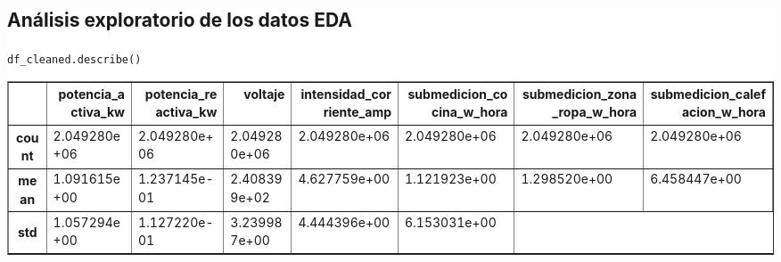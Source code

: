

## Análisis exploratorio de los datos EDA


```python
df_cleaned.describe()
```




<div>
<style scoped>
    .dataframe tbody tr th:only-of-type {
        vertical-align: middle;
    }

    .dataframe tbody tr th {
        vertical-align: top;
    }

    .dataframe thead th {
        text-align: right;
    }
</style>
<table border="1" class="dataframe">
  <thead>
    <tr style="text-align: right;">
      <th></th>
      <th>potencia_activa_kw</th>
      <th>potencia_reactiva_kw</th>
      <th>voltaje</th>
      <th>intensidad_corriente_amp</th>
      <th>submedicion_cocina_w_hora</th>
      <th>submedicion_zona_ropa_w_hora</th>
      <th>submedicion_calefacion_w_hora</th>
    </tr>
  </thead>
  <tbody>
    <tr>
      <th>count</th>
      <td>2.049280e+06</td>
      <td>2.049280e+06</td>
      <td>2.049280e+06</td>
      <td>2.049280e+06</td>
      <td>2.049280e+06</td>
      <td>2.049280e+06</td>
      <td>2.049280e+06</td>
    </tr>
    <tr>
      <th>mean</th>
      <td>1.091615e+00</td>
      <td>1.237145e-01</td>
      <td>2.408399e+02</td>
      <td>4.627759e+00</td>
      <td>1.121923e+00</td>
      <td>1.298520e+00</td>
      <td>6.458447e+00</td>
    </tr>
    <tr>
      <th>std</th>
      <td>1.057294e+00</td>
      <td>1.127220e-01</td>
      <td>3.239987e+00</td>
      <td>4.444396e+00</td>
      <td>6.153031e+00</td>